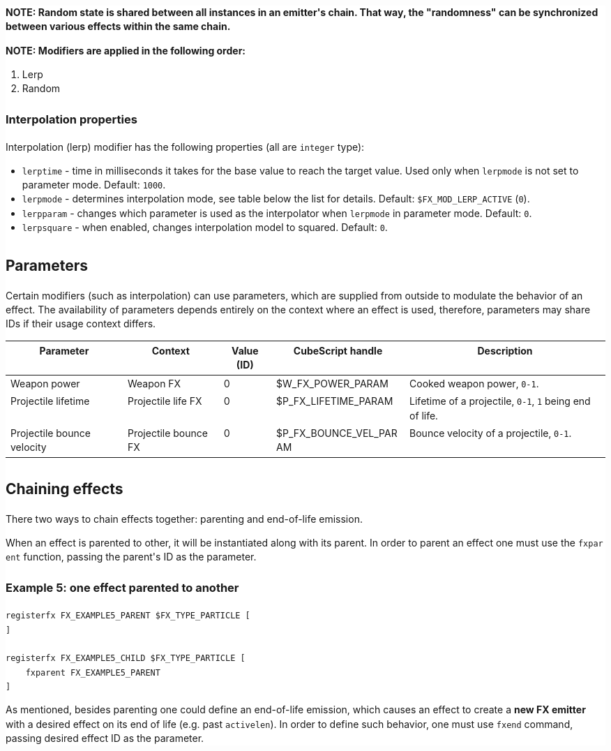 **NOTE: Random state is shared between all instances in an emitter's chain. That way, the "randomness" can be synchronized between various effects within the same chain.**

**NOTE: Modifiers are applied in the following order:**
1. Lerp
2. Random

### Interpolation properties

Interpolation (lerp) modifier has the following properties (all are `integer` type):

* `lerptime` - time in milliseconds it takes for the base value to reach the target value. Used only when `lerpmode` is not set to parameter mode. Default: `1000`.
* `lerpmode` - determines interpolation mode, see table below the list for details. Default: `$FX_MOD_LERP_ACTIVE` (`0`).
* `lerpparam` - changes which parameter is used as the interpolator when `lerpmode` in parameter mode. Default: `0`.
* `lerpsquare` - when enabled, changes interpolation model to squared. Default: `0`.

## Parameters

Certain modifiers (such as interpolation) can use parameters, which are supplied from outside to modulate the behavior of an effect.
The availability of parameters depends entirely on the context where an effect is used, therefore, parameters may share IDs if their usage context differs.

| Parameter                  | Context              | Value (ID) | CubeScript handle      | Description                                             |
|----------------------------|----------------------|------------|------------------------|---------------------------------------------------------|
| Weapon power               | Weapon FX            | 0          | $W_FX_POWER_PARAM      | Cooked weapon power, `0-1`.                             |
| Projectile lifetime        | Projectile life FX   | 0          | $P_FX_LIFETIME_PARAM   | Lifetime of a projectile, `0-1`, `1` being end of life. |
| Projectile bounce velocity | Projectile bounce FX | 0          | $P_FX_BOUNCE_VEL_PARAM | Bounce velocity of a projectile, `0-1`.                 |

## Chaining effects

There two ways to chain effects together: parenting and end-of-life emission.

When an effect is parented to other, it will be instantiated along with its parent. In order to parent an effect one must use the `fxparent` function, passing the parent's ID as the parameter.

### Example 5: one effect parented to another

    registerfx FX_EXAMPLE5_PARENT $FX_TYPE_PARTICLE [
    ]

    registerfx FX_EXAMPLE5_CHILD $FX_TYPE_PARTICLE [
        fxparent FX_EXAMPLE5_PARENT
    ]

As mentioned, besides parenting one could define an end-of-life emission, which causes an effect to create a **new FX emitter** with a desired effect on its end of life (e.g. past `activelen`). In order to define such behavior, one must use `fxend` command, passing desired effect ID as the parameter.
